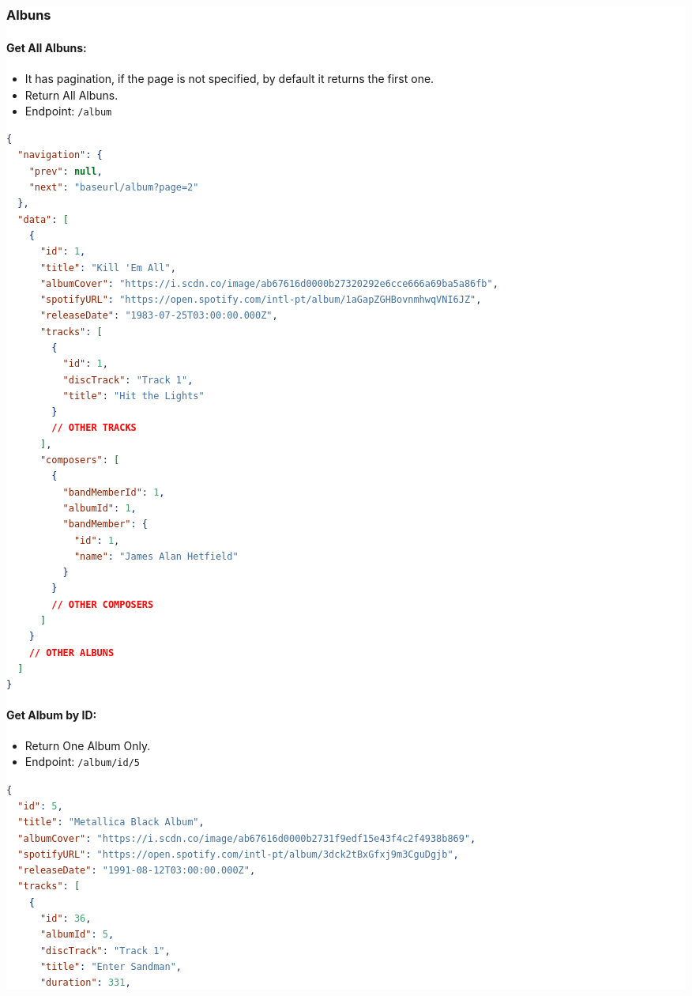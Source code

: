 ### Albuns

#### Get All Albuns:

- It has pagination, if the page is not specified, by default it returns the first one.
- Return All Albuns.
- Endpoint: `/album`

```json
{
  "navigation": {
    "prev": null,
    "next": "baseurl/album?page=2"
  },
  "data": [
    {
      "id": 1,
      "title": "Kill 'Em All",
      "albumCover": "https://i.scdn.co/image/ab67616d0000b27320292e6cce666a69ba5a86fb",
      "spotifyURL": "https://open.spotify.com/intl-pt/album/1aGapZGHBovnmhwqVNI6JZ",
      "releaseDate": "1983-07-25T03:00:00.000Z",
      "tracks": [
        {
          "id": 1,
          "discTrack": "Track 1",
          "title": "Hit the Lights"
        }
        // OTHER TRACKS
      ],
      "composers": [
        {
          "bandMemberId": 1,
          "albumId": 1,
          "bandMember": {
            "id": 1,
            "name": "James Alan Hetfield"
          }
        }
        // OTHER COMPOSERS
      ]
    }
    // OTHER ALBUNS
  ]
}
```

#### Get Album by ID:

- Return One Album Only.
- Endpoint: `/album/id/5`

```json
{
  "id": 5,
  "title": "Metallica Black Album",
  "albumCover": "https://i.scdn.co/image/ab67616d0000b2731f9edf15e43f4c2f4938b869",
  "spotifyURL": "https://open.spotify.com/intl-pt/album/3dck2tBxGfxj9m3CguDgjb",
  "releaseDate": "1991-08-12T03:00:00.000Z",
  "tracks": [
    {
      "id": 36,
      "albumId": 5,
      "discTrack": "Track 1",
      "title": "Enter Sandman",
      "duration": 331,
```